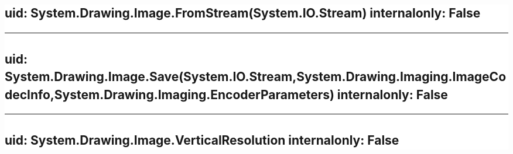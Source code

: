 uid: System.Drawing.Image.FromStream(System.IO.Stream)
internalonly: False
---

---
uid: System.Drawing.Image.Save(System.IO.Stream,System.Drawing.Imaging.ImageCodecInfo,System.Drawing.Imaging.EncoderParameters)
internalonly: False
---

---
uid: System.Drawing.Image.VerticalResolution
internalonly: False
---

